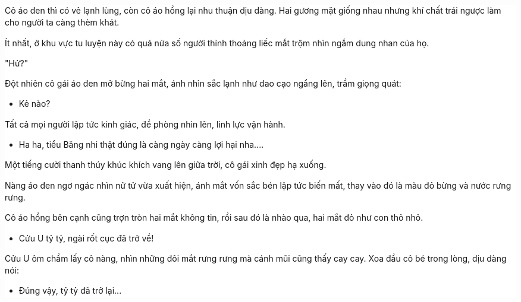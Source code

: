 Cô áo đen thì có vẻ lạnh lùng, còn cô áo hồng lại nhu thuận dịu dàng. Hai gương mặt giống nhau nhưng khí chất trái ngược làm cho người ta càng thèm khát.

Ít nhất, ở khu vực tu luyện này có quá nửa số người thỉnh thoảng liếc mắt trộm nhìn ngắm dung nhan của họ.

"Hử?"

Đột nhiên cô gái áo đen mở bừng hai mắt, ánh nhìn sắc lạnh như dao cạo ngẩng lên, trầm giọng quát:

- Kẻ nào?

Tất cả mọi người lập tức kinh giác, đề phòng nhìn lên, linh lực vận hành.

- Ha ha, tiểu Băng nhi thật đúng là càng ngày càng lợi hại nha....

Một tiếng cười thanh thúy khúc khích vang lên giữa trời, cô gái xinh đẹp hạ xuống.

Nàng áo đen ngơ ngác nhìn nữ tử vừa xuất hiện, ánh mắt vốn sắc bén lập tức biến mất, thay vào đó là màu đỏ bừng và nước rưng rưng.

Cô áo hồng bên cạnh cũng trợn tròn hai mắt không tin, rồi sau đó là nhào qua, hai mắt đỏ như con thỏ nhỏ.

- Cửu U tỷ tỷ, ngài rốt cục đã trở về!

Cửu U ôm chầm lấy cô nàng, nhìn những đôi mắt rưng rưng mà cánh mũi cũng thấy cay cay. Xoa đầu cô bé trong lòng, dịu dàng nói:

- Đúng vậy, tỷ tỷ đã trở lại...




